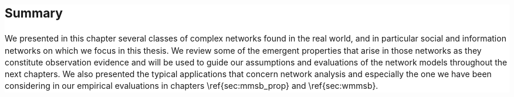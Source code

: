 

## Summary

We presented in this chapter several classes of complex networks found in the real world, and in particular social and information networks on which we focus in this thesis. We review some of the emergent properties that arise in those networks as they constitute observation evidence and will be used to guide our assumptions and evaluations of the network models throughout the next chapters. We also presented the typical applications that concern network analysis and especially the one we have been considering in our empirical evaluations in chapters  \ref{sec:mmsb_prop} and \ref{sec:wmmsb}.

